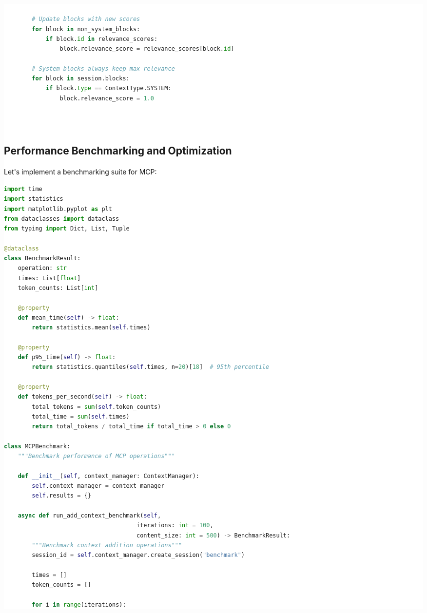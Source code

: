 ```python
        
        # Update blocks with new scores
        for block in non_system_blocks:
            if block.id in relevance_scores:
                block.relevance_score = relevance_scores[block.id]
                
        # System blocks always keep max relevance
        for block in session.blocks:
            if block.type == ContextType.SYSTEM:
                block.relevance_score = 1.0
```

<br />
<br />

## Performance Benchmarking and Optimization


Let's implement a benchmarking suite for MCP:

```python
import time
import statistics
import matplotlib.pyplot as plt
from dataclasses import dataclass
from typing import Dict, List, Tuple

@dataclass
class BenchmarkResult:
    operation: str
    times: List[float]
    token_counts: List[int]
    
    @property
    def mean_time(self) -> float:
        return statistics.mean(self.times)
    
    @property
    def p95_time(self) -> float:
        return statistics.quantiles(self.times, n=20)[18]  # 95th percentile
    
    @property
    def tokens_per_second(self) -> float:
        total_tokens = sum(self.token_counts)
        total_time = sum(self.times)
        return total_tokens / total_time if total_time > 0 else 0

class MCPBenchmark:
    """Benchmark performance of MCP operations"""
    
    def __init__(self, context_manager: ContextManager):
        self.context_manager = context_manager
        self.results = {}
        
    async def run_add_context_benchmark(self, 
                                      iterations: int = 100, 
                                      content_size: int = 500) -> BenchmarkResult:
        """Benchmark context addition operations"""
        session_id = self.context_manager.create_session("benchmark")
        
        times = []
        token_counts = []
        
        for i in range(iterations):
```